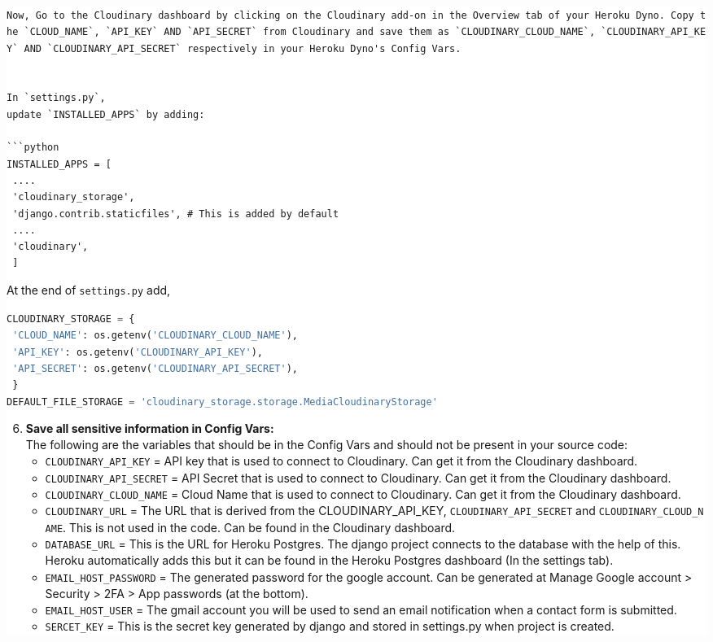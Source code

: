    ``` 
   Now, Go to the Cloudinary dashboard by clicking on the Cloudinary add-on in the Overview tab of your Heroku Dyno. Copy the `CLOUD_NAME`, `API_KEY` AND `API_SECRET` from Cloudinary and save them as `CLOUDINARY_CLOUD_NAME`, `CLOUDINARY_API_KEY` AND `CLOUDINARY_API_SECRET` respectively in your Heroku Dyno's Config Vars. 


   In `settings.py`,  
   update `INSTALLED_APPS` by adding:  
   
   ```python
   INSTALLED_APPS = [
    ....
    'cloudinary_storage',
    'django.contrib.staticfiles', # This is added by default
    ....
    'cloudinary',
    ]
   ```  

   At the end of `settings.py` add,  
   
   ```python
   CLOUDINARY_STORAGE = {
    'CLOUD_NAME': os.getenv('CLOUDINARY_CLOUD_NAME'),
    'API_KEY': os.getenv('CLOUDINARY_API_KEY'),
    'API_SECRET': os.getenv('CLOUDINARY_API_SECRET'),
    }
   DEFAULT_FILE_STORAGE = 'cloudinary_storage.storage.MediaCloudinaryStorage'
   ```



6. **Save all sensitive information in Config Vars:**  
   The following are the variables that should be in the Config Vars and should not be present in your source code:
   - `CLOUDINARY_API_KEY` = API key that is used to connect to Cloudinary. Can get it from the Cloudinary dashboard.
   - `CLOUDINARY_API_SECRET` = API Secret that is used to connect to Cloudinary. Can get it from the Cloudinary dashboard.
   - `CLOUDINARY_CLOUD_NAME` = Cloud Name that is used to connect to Cloudinary. Can get it from the Cloudinary dashboard.
   - `CLOUDINARY_URL` = The URL that is  derived from the CLOUDINARY_API_KEY, `CLOUDINARY_API_SECRET` and `CLOUDINARY_CLOUD_NAME`. This is not used in the code. Can be found in the Cloudinary dashboard.
   - `DATABASE_URL` = This is the URL for Heroku Postgres. The django project connects to the database with the help of this. Heroku automatically adds this but it can be found in the Heroku Postgres dashboard (In the settings tab).
   - `EMAIL_HOST_PASSWORD` = The generated password for the google account. Can be generated at Manage Google account > Security > 2FA > App passwords (at the bottom).
   - `EMAIL_HOST_USER` =  The gmail account you will be used to send an email notification when a contact form is submitted.
   - `SERCET_KEY` = This is the secret key generated by django and stored in settings.py when project is created. 

